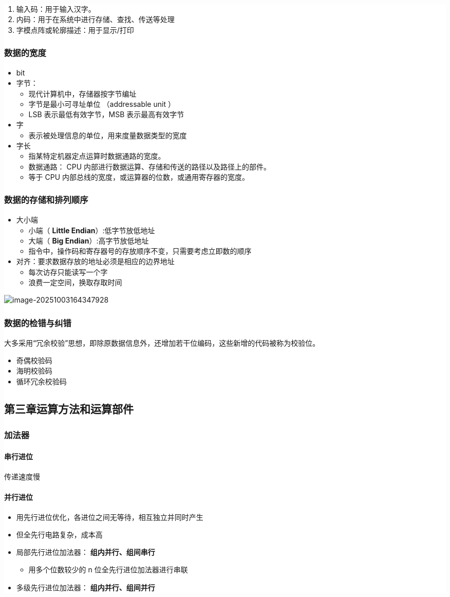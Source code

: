 1. 输入码：用于输入汉字。
2. 内码：用于在系统中进行存储、查找、传送等处理
3. 字模点阵或轮廓描述：用于显示/打印

### 数据的宽度

- bit
- 字节：
  - 现代计算机中，存储器按字节编址
  - 字节是最小可寻址单位 （addressable unit ） 
  - LSB 表示最低有效字节，MSB 表示最高有效字节
- 字
  - 表示被处理信息的单位，用来度量数据类型的宽度
- 字长
  - 指某特定机器定点运算时数据通路的宽度。
  - 数据通路： CPU 内部进行数据运算、存储和传送的路径以及路径上的部件。
  - 等于 CPU 内部总线的宽度，或运算器的位数，或通用寄存器的宽度。

### 数据的存储和排列顺序

- 大小端
  - 小端（ **Little Endian**）:低字节放低地址
  - 大端（ **Big Endian**）:高字节放低地址
  - 指令中，操作码和寄存器号的存放顺序不变，只需要考虑立即数的顺序
- 对齐：要求数据存放的地址必须是相应的边界地址
  - 每次访存只能读写一个字
  - 浪费一定空间，换取存取时间

![image-20251003164347928](https://raw.githubusercontent.com/calendar0917/images/master/image-20251003164347928.png)

### 数据的检错与纠错

大多采用“冗余校验”思想，即除原数据信息外，还增加若干位编码，这些新增的代码被称为校验位。

- 奇偶校验码
- 海明校验码
- 循环冗余校验码

## 第三章运算方法和运算部件

### 加法器

#### 串行进位

传递速度慢

#### 并行进位

- 用先行进位优化，各进位之间无等待，相互独立并同时产生
- 但全先行电路复杂，成本高

- 局部先行进位加法器： **组内并行、组间串行**
  - 用多个位数较少的 n 位全先行进位加法器进行串联
- 多级先行进位加法器： **组内并行、组间并行**

